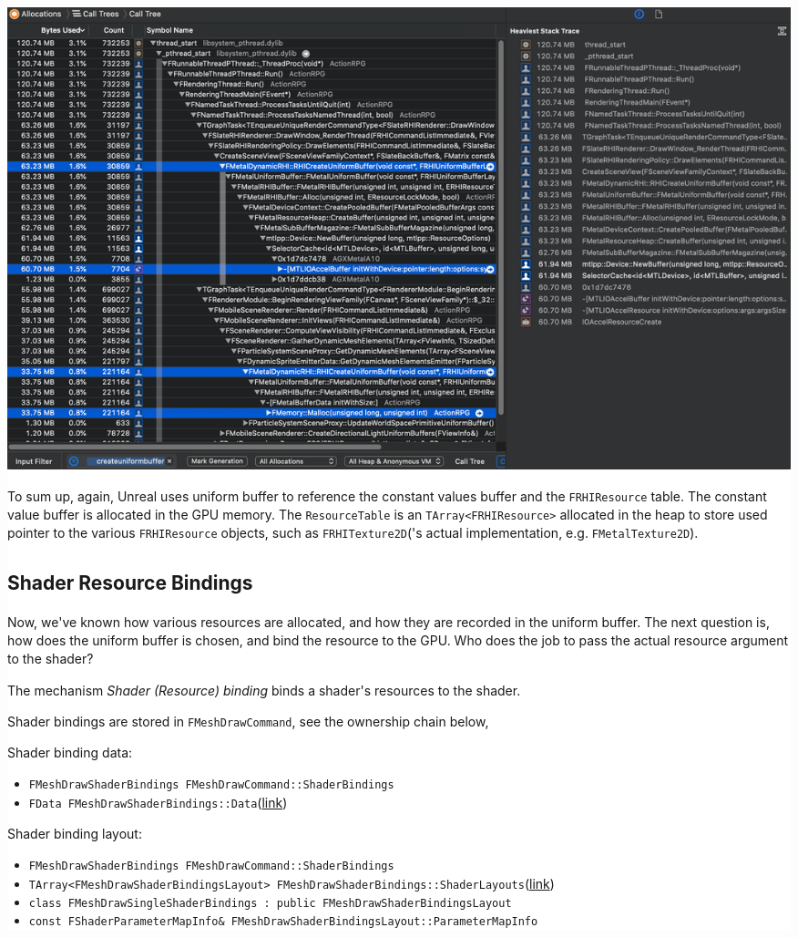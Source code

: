 ![](assets/rendering_uniformbuffer_allocation.png)

To sum up, again, Unreal uses uniform buffer to reference the constant values buffer and the `FRHIResource` table. The constant value buffer is allocated in the GPU memory. The `ResourceTable` is an `TArray<FRHIResource>` allocated in the heap to store used pointer to the various `FRHIResource` objects, such as `FRHITexture2D`('s actual implementation, e.g. `FMetalTexture2D`).


## Shader Resource Bindings

Now, we've known how various resources are allocated, and how they are recorded in the uniform buffer. The next question is, how does the uniform buffer is chosen, and bind the resource to the GPU. Who does the job to pass the actual resource argument to the shader?

The mechanism *Shader (Resource) binding* binds a shader's resources to the shader.

Shader bindings are stored in `FMeshDrawCommand`, see the ownership chain below,

Shader binding data:

- `FMeshDrawShaderBindings FMeshDrawCommand::ShaderBindings`
- `FData FMeshDrawShaderBindings::Data`([link](https://github.com/EpicGames/UnrealEngine/blob/2336049575bc9eb9ea553045df9b57b75c549a8f/Engine/Source/Runtime/Renderer/Public/MeshPassProcessor.h#L761))

Shader binding layout:

- `FMeshDrawShaderBindings FMeshDrawCommand::ShaderBindings`
- `TArray<FMeshDrawShaderBindingsLayout> FMeshDrawShaderBindings::ShaderLayouts`([link](https://github.com/EpicGames/UnrealEngine/blob/2336049575bc9eb9ea553045df9b57b75c549a8f/Engine/Source/Runtime/Renderer/Public/MeshPassProcessor.h#L745))
- `class FMeshDrawSingleShaderBindings : public FMeshDrawShaderBindingsLayout`
- `const FShaderParameterMapInfo& FMeshDrawShaderBindingsLayout::ParameterMapInfo`
